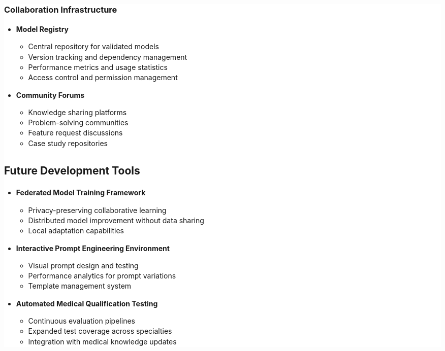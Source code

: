 ### Collaboration Infrastructure

- **Model Registry**
  - Central repository for validated models
  - Version tracking and dependency management
  - Performance metrics and usage statistics
  - Access control and permission management

- **Community Forums**
  - Knowledge sharing platforms
  - Problem-solving communities
  - Feature request discussions
  - Case study repositories

## Future Development Tools

- **Federated Model Training Framework**
  - Privacy-preserving collaborative learning
  - Distributed model improvement without data sharing
  - Local adaptation capabilities

- **Interactive Prompt Engineering Environment**
  - Visual prompt design and testing
  - Performance analytics for prompt variations
  - Template management system

- **Automated Medical Qualification Testing**
  - Continuous evaluation pipelines
  - Expanded test coverage across specialties
  - Integration with medical knowledge updates 